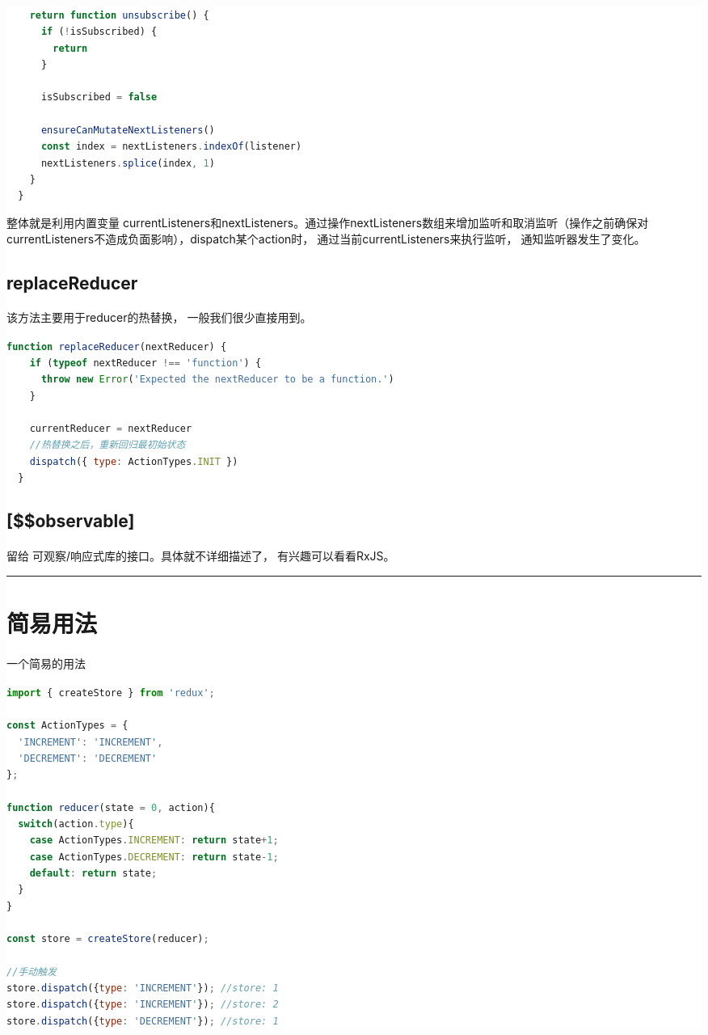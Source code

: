 ```js
    return function unsubscribe() {
      if (!isSubscribed) {
        return
      }

      isSubscribed = false

      ensureCanMutateNextListeners()
      const index = nextListeners.indexOf(listener)
      nextListeners.splice(index, 1)
    }
  }
```
整体就是利用内置变量 currentListeners和nextListeners。通过操作nextListeners数组来增加监听和取消监听（操作之前确保对currentListeners不造成负面影响），dispatch某个action时， 通过当前currentListeners来执行监听， 通知监听器发生了变化。

## replaceReducer
该方法主要用于reducer的热替换， 一般我们很少直接用到。
```js
function replaceReducer(nextReducer) {
    if (typeof nextReducer !== 'function') {
      throw new Error('Expected the nextReducer to be a function.')
    }

    currentReducer = nextReducer
    //热替换之后，重新回归最初始状态
    dispatch({ type: ActionTypes.INIT })
  }
```

## [$$observable]
留给 可观察/响应式库的接口。具体就不详细描述了， 有兴趣可以看看RxJS。

---
# 简易用法
一个简易的用法
```js
import { createStore } from 'redux';

const ActionTypes = {
  'INCREMENT': 'INCREMENT',
  'DECREMENT': 'DECREMENT'
};

function reducer(state = 0, action){
  switch(action.type){
    case ActionTypes.INCREMENT: return state+1;
    case ActionTypes.DECREMENT: return state-1;
    default: return state;
  }
}

const store = createStore(reducer);

//手动触发
store.dispatch({type: 'INCREMENT'}); //store: 1
store.dispatch({type: 'INCREMENT'}); //store: 2
store.dispatch({type: 'DECREMENT'}); //store: 1
```

